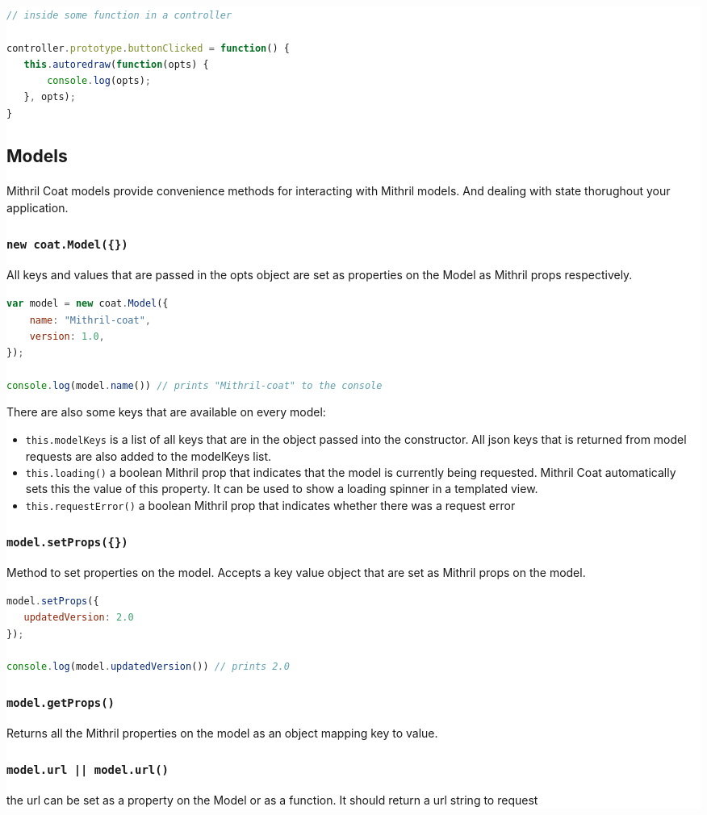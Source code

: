 ```javascript
// inside some function in a controller

controller.prototype.buttonClicked = function() {
   this.autoredraw(function(opts) {
       console.log(opts);
   }, opts);
}
```

## Models 
Mithril Coat models provide convenience methods for interacting with Mithril models. And dealing with state thorughout your application.

### `new coat.Model({})`
All keys and values that are passed in the opts object are set as properties on the Model as Mithril props respectively. 

```javascript
var model = new coat.Model({
    name: "Mithril-coat",
    version: 1.0,
});

console.log(model.name()) // prints "Mithril-coat" to the console
```

There are also some keys that are available on every model:
* `this.modelKeys` is a list of all keys that are in the object passed into the constructor. All json keys that is returned from model requests are also added to the modelKeys list. 
* `this.loading()` a boolean Mithril prop that indicates that the model is currently being requested. Mithril Coat automatically sets this the value of this property. It can be used to show a loading spinner in a templated view.
* `this.requestError()` a boolean Mithril prop that indicates whether there was a request error

### `model.setProps({})`
Method to set properties on the model. Accepts a key value object that are set as Mithril props on the model.

```javascript
model.setProps({
   updatedVersion: 2.0
});

console.log(model.updatedVersion()) // prints 2.0
```

### `model.getProps()`
Returns all the Mithril properties on the model as an object mapping key to value.

### `model.url || model.url()`
the url can be set as a property on the Model or as a function. It should return a url string to request
